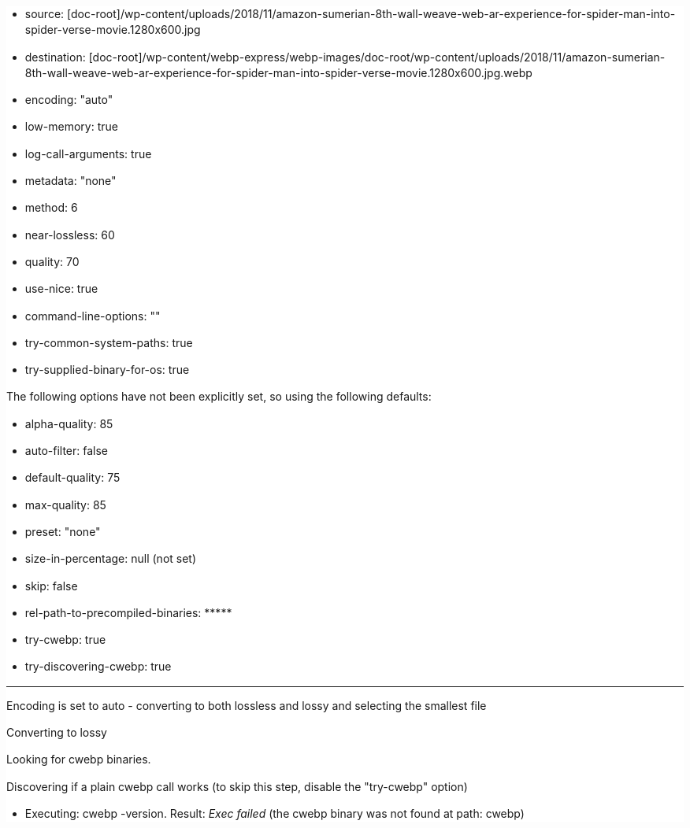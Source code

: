 - source: [doc-root]/wp-content/uploads/2018/11/amazon-sumerian-8th-wall-weave-web-ar-experience-for-spider-man-into-spider-verse-movie.1280x600.jpg

- destination: [doc-root]/wp-content/webp-express/webp-images/doc-root/wp-content/uploads/2018/11/amazon-sumerian-8th-wall-weave-web-ar-experience-for-spider-man-into-spider-verse-movie.1280x600.jpg.webp

- encoding: "auto"

- low-memory: true

- log-call-arguments: true

- metadata: "none"

- method: 6

- near-lossless: 60

- quality: 70

- use-nice: true

- command-line-options: ""

- try-common-system-paths: true

- try-supplied-binary-for-os: true


The following options have not been explicitly set, so using the following defaults:

- alpha-quality: 85

- auto-filter: false

- default-quality: 75

- max-quality: 85

- preset: "none"

- size-in-percentage: null (not set)

- skip: false

- rel-path-to-precompiled-binaries: *****

- try-cwebp: true

- try-discovering-cwebp: true

------------


Encoding is set to auto - converting to both lossless and lossy and selecting the smallest file


Converting to lossy

Looking for cwebp binaries.

Discovering if a plain cwebp call works (to skip this step, disable the "try-cwebp" option)

- Executing: cwebp -version. Result: *Exec failed* (the cwebp binary was not found at path: cwebp)
